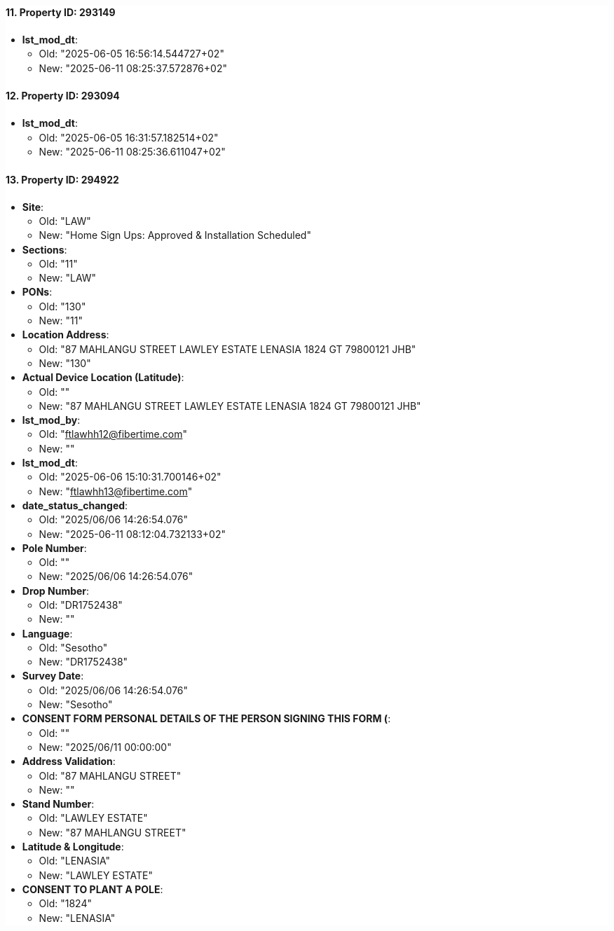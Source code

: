 #### 11. Property ID: 293149

- **lst_mod_dt**:
  - Old: "2025-06-05 16:56:14.544727+02"
  - New: "2025-06-11 08:25:37.572876+02"

#### 12. Property ID: 293094

- **lst_mod_dt**:
  - Old: "2025-06-05 16:31:57.182514+02"
  - New: "2025-06-11 08:25:36.611047+02"

#### 13. Property ID: 294922

- **Site**:
  - Old: "LAW"
  - New: "Home Sign Ups: Approved & Installation Scheduled"
- **Sections**:
  - Old: "11"
  - New: "LAW"
- **PONs**:
  - Old: "130"
  - New: "11"
- **Location Address**:
  - Old: "87 MAHLANGU STREET LAWLEY ESTATE LENASIA 1824 GT 79800121 JHB"
  - New: "130"
- **Actual Device Location (Latitude)**:
  - Old: ""
  - New: "87 MAHLANGU STREET LAWLEY ESTATE LENASIA 1824 GT 79800121 JHB"
- **lst_mod_by**:
  - Old: "ftlawhh12@fibertime.com"
  - New: ""
- **lst_mod_dt**:
  - Old: "2025-06-06 15:10:31.700146+02"
  - New: "ftlawhh13@fibertime.com"
- **date_status_changed**:
  - Old: "2025/06/06 14:26:54.076"
  - New: "2025-06-11 08:12:04.732133+02"
- **Pole Number**:
  - Old: ""
  - New: "2025/06/06 14:26:54.076"
- **Drop Number**:
  - Old: "DR1752438"
  - New: ""
- **Language**:
  - Old: "Sesotho"
  - New: "DR1752438"
- **Survey Date**:
  - Old: "2025/06/06 14:26:54.076"
  - New: "Sesotho"
- **CONSENT FORM PERSONAL DETAILS OF THE PERSON SIGNING THIS FORM (**:
  - Old: ""
  - New: "2025/06/11 00:00:00"
- **Address Validation**:
  - Old: "87 MAHLANGU STREET"
  - New: ""
- **Stand Number**:
  - Old: "LAWLEY ESTATE"
  - New: "87 MAHLANGU STREET"
- **Latitude & Longitude**:
  - Old: "LENASIA"
  - New: "LAWLEY ESTATE"
- **CONSENT TO PLANT A POLE**:
  - Old: "1824"
  - New: "LENASIA"